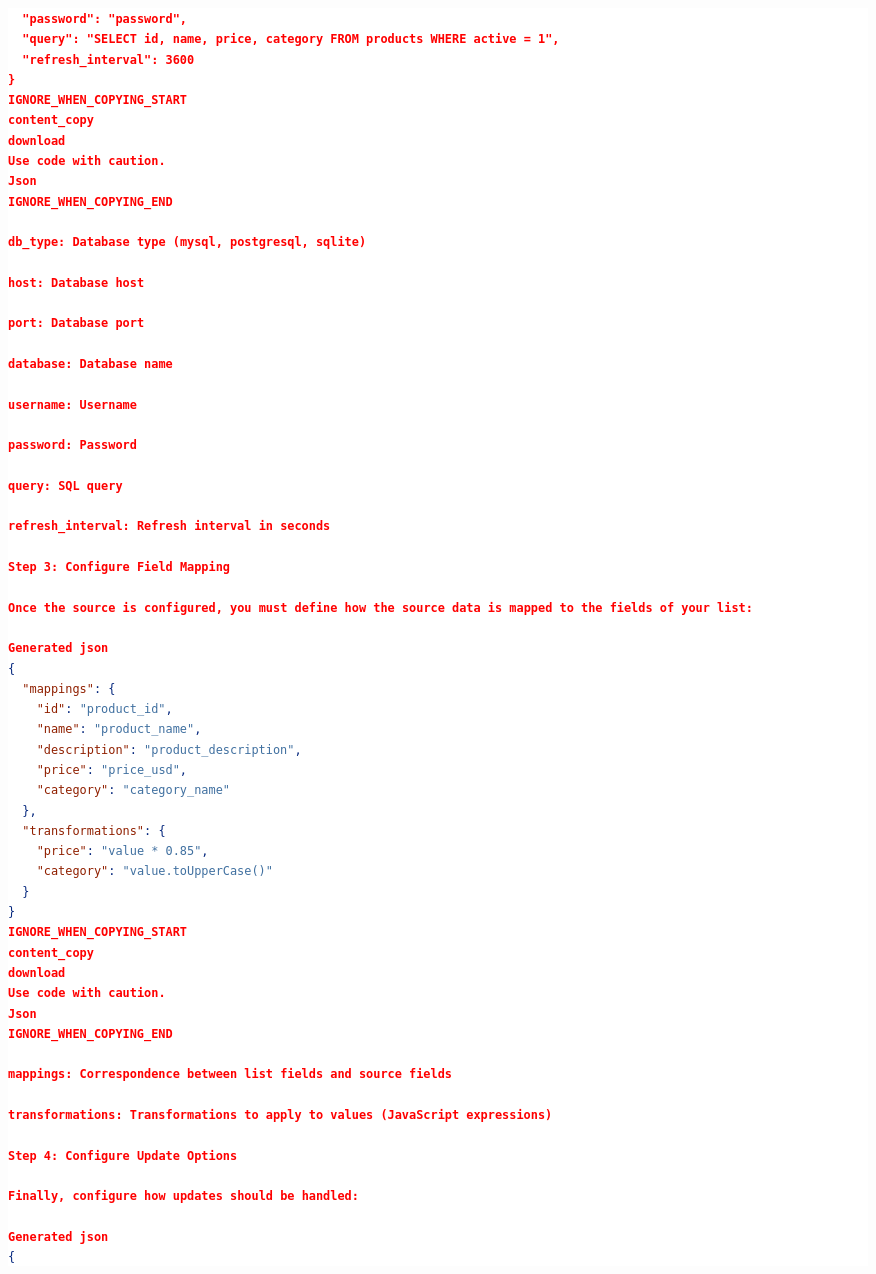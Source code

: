 ```json
  "password": "password",
  "query": "SELECT id, name, price, category FROM products WHERE active = 1",
  "refresh_interval": 3600
}
IGNORE_WHEN_COPYING_START
content_copy
download
Use code with caution.
Json
IGNORE_WHEN_COPYING_END

db_type: Database type (mysql, postgresql, sqlite)

host: Database host

port: Database port

database: Database name

username: Username

password: Password

query: SQL query

refresh_interval: Refresh interval in seconds

Step 3: Configure Field Mapping

Once the source is configured, you must define how the source data is mapped to the fields of your list:

Generated json
{
  "mappings": {
    "id": "product_id",
    "name": "product_name",
    "description": "product_description",
    "price": "price_usd",
    "category": "category_name"
  },
  "transformations": {
    "price": "value * 0.85",
    "category": "value.toUpperCase()"
  }
}
IGNORE_WHEN_COPYING_START
content_copy
download
Use code with caution.
Json
IGNORE_WHEN_COPYING_END

mappings: Correspondence between list fields and source fields

transformations: Transformations to apply to values (JavaScript expressions)

Step 4: Configure Update Options

Finally, configure how updates should be handled:

Generated json
{
```